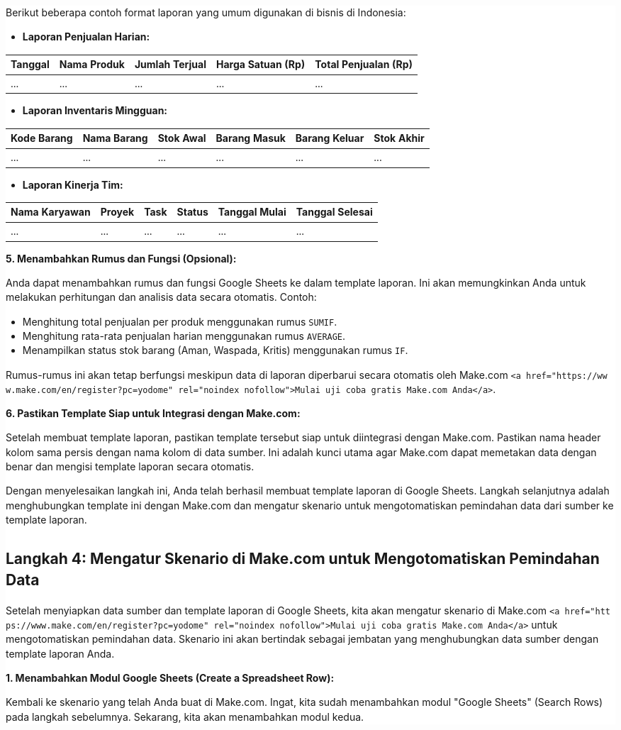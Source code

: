 Berikut beberapa contoh format laporan yang umum digunakan di bisnis di Indonesia:

* **Laporan Penjualan Harian:**

| Tanggal | Nama Produk | Jumlah Terjual | Harga Satuan (Rp) | Total Penjualan (Rp) |
|---|---|---|---|---|
| ... | ... | ... | ... | ... |


* **Laporan Inventaris Mingguan:**

| Kode Barang | Nama Barang | Stok Awal | Barang Masuk | Barang Keluar | Stok Akhir |
|---|---|---|---|---|---|
| ... | ... | ... | ... | ... | ... |


* **Laporan Kinerja Tim:**

| Nama Karyawan | Proyek | Task | Status | Tanggal Mulai | Tanggal Selesai |
|---|---|---|---|---|---|
| ... | ... | ... | ... | ... | ... |


**5. Menambahkan Rumus dan Fungsi (Opsional):**

Anda dapat menambahkan rumus dan fungsi Google Sheets ke dalam template laporan.  Ini akan memungkinkan Anda untuk melakukan perhitungan dan analisis data secara otomatis.  Contoh:

* Menghitung total penjualan per produk menggunakan rumus `SUMIF`.
* Menghitung rata-rata penjualan harian menggunakan rumus `AVERAGE`.
* Menampilkan status stok barang (Aman, Waspada, Kritis) menggunakan rumus `IF`.

Rumus-rumus ini akan tetap berfungsi meskipun data di laporan diperbarui secara otomatis oleh Make.com `<a href="https://www.make.com/en/register?pc=yodome" rel="noindex nofollow">Mulai uji coba gratis Make.com Anda</a>`.


**6. Pastikan Template Siap untuk Integrasi dengan Make.com:**

Setelah membuat template laporan, pastikan template tersebut siap untuk diintegrasi dengan Make.com.  Pastikan nama header kolom sama persis dengan nama kolom di data sumber.  Ini adalah kunci utama agar Make.com dapat memetakan data dengan benar dan mengisi template laporan secara otomatis.

Dengan menyelesaikan langkah ini, Anda telah berhasil membuat template laporan di Google Sheets.  Langkah selanjutnya adalah menghubungkan template ini dengan Make.com dan mengatur skenario untuk mengotomatiskan pemindahan data dari sumber ke template laporan.

## Langkah 4: Mengatur Skenario di Make.com untuk Mengotomatiskan Pemindahan Data

Setelah menyiapkan data sumber dan template laporan di Google Sheets, kita akan mengatur skenario di Make.com `<a href="https://www.make.com/en/register?pc=yodome" rel="noindex nofollow">Mulai uji coba gratis Make.com Anda</a>` untuk mengotomatiskan pemindahan data.  Skenario ini akan bertindak sebagai jembatan yang menghubungkan data sumber dengan template laporan Anda.

**1. Menambahkan Modul Google Sheets (Create a Spreadsheet Row):**

Kembali ke skenario yang telah Anda buat di Make.com.  Ingat, kita sudah menambahkan modul "Google Sheets" (Search Rows) pada langkah sebelumnya.  Sekarang, kita akan menambahkan modul kedua.
